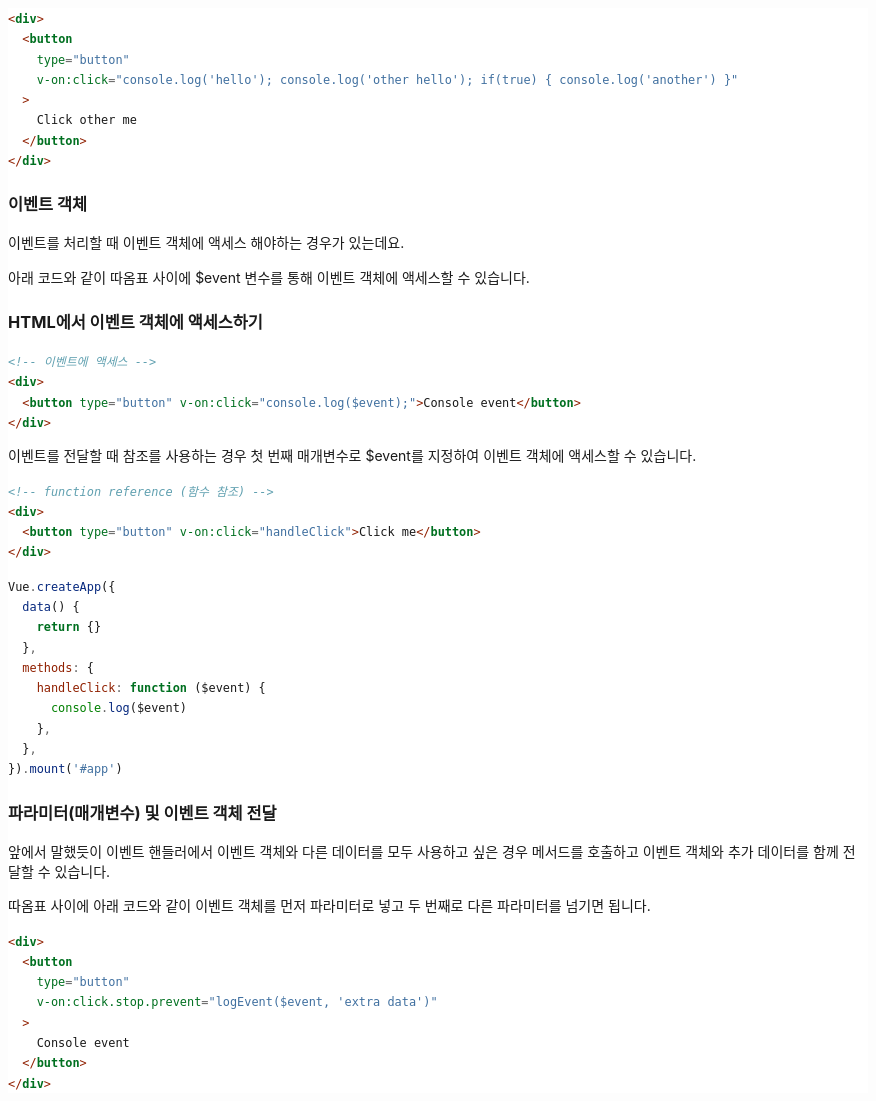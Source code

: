 ```html
<div>
  <button
    type="button"
    v-on:click="console.log('hello'); console.log('other hello'); if(true) { console.log('another') }"
  >
    Click other me
  </button>
</div>
```

### 이벤트 객체

이벤트를 처리할 때 이벤트 객체에 액세스 해야하는 경우가 있는데요.

아래 코드와 같이 따옴표 사이에 $event 변수를 통해 이벤트 객체에 액세스할 수 있습니다.

### HTML에서 이벤트 객체에 액세스하기

```html
<!-- 이벤트에 액세스 -->
<div>
  <button type="button" v-on:click="console.log($event);">Console event</button>
</div>
```

이벤트를 전달할 때 참조를 사용하는 경우 첫 번째 매개변수로 $event를 지정하여 이벤트 객체에 액세스할 수 있습니다.

```html
<!-- function reference (함수 참조) -->
<div>
  <button type="button" v-on:click="handleClick">Click me</button>
</div>
```

```javascript
Vue.createApp({
  data() {
    return {}
  },
  methods: {
    handleClick: function ($event) {
      console.log($event)
    },
  },
}).mount('#app')
```

### 파라미터(매개변수) 및 이벤트 객체 전달

앞에서 말했듯이 이벤트 핸들러에서 이벤트 객체와 다른 데이터를 모두 사용하고 싶은 경우 메서드를 호출하고 이벤트 객체와 추가 데이터를 함께 전달할 수 있습니다.

따옴표 사이에 아래 코드와 같이 이벤트 객체를 먼저 파라미터로 넣고 두 번째로 다른 파라미터를 넘기면 됩니다.

```html
<div>
  <button
    type="button"
    v-on:click.stop.prevent="logEvent($event, 'extra data')"
  >
    Console event
  </button>
</div>
```
